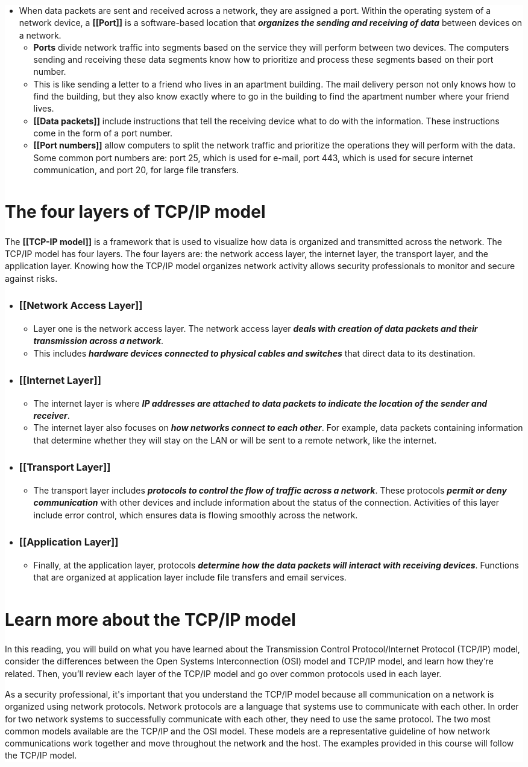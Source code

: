 - When data packets are sent and received across a network, they are assigned a port. Within the operating system of a network device, a **[[Port]]** is a software-based location that ***organizes the sending and receiving of data*** between devices on a network. 
	- **Ports** divide network traffic into segments based on the service they will perform between two devices. The computers sending and receiving these data segments know how to prioritize and process these segments based on their port number. 
	- This is like sending a letter to a friend who lives in an apartment building. The mail delivery person not only knows how to find the building, but they also know exactly where to go in the building to find the apartment number where your friend lives. 
	- **[[Data packets]]** include instructions that tell the receiving device what to do with the information. These instructions come in the form of a port number.
	- **[[Port numbers]]** allow computers to split the network traffic and prioritize the operations they will perform with the data. Some common port numbers are: port 25, which is used for e-mail, port 443, which is used for secure internet communication, and port 20, for large file transfers.

# The four layers of TCP/IP model

The **[[TCP-IP model]]** is a framework that is used to visualize how data is organized and transmitted across the network. The TCP/IP model has four layers. The four layers are: the network access layer, the internet layer, the transport layer, and the application layer. Knowing how the TCP/IP model organizes network activity allows security professionals to monitor and secure against risks.

- ### [[Network Access Layer]]
	- Layer one is the network access layer. The network access layer ***deals with creation of data packets and their transmission across a network***. 
	- This includes ***hardware devices connected to physical cables and switches*** that direct data to its destination.
- ### [[Internet Layer]]
	- The internet layer is where ***IP addresses are attached to data packets to indicate the location of the sender and receiver***. 
	- The internet layer also focuses on ***how networks connect to each other***. For example, data packets containing information that determine whether they will stay on the LAN or will be sent to a remote network, like the internet.
- ### **[[Transport Layer]]**
	- The transport layer includes ***protocols to control the flow of traffic across a network***. These protocols ***permit or deny communication*** with other devices and include information about the status of the connection. Activities of this layer include error control, which ensures data is flowing smoothly across the network.
- ### **[[Application Layer]]**
	- Finally, at the application layer, protocols ***determine how the data packets will interact with receiving devices***. Functions that are organized at application layer include file transfers and email services.

# Learn more about the TCP/IP model

In this reading, you will build on what you have learned about the Transmission Control Protocol/Internet Protocol (TCP/IP) model, consider the differences between the Open Systems Interconnection (OSI) model and TCP/IP model, and learn how they’re related. Then, you’ll review each layer of the TCP/IP model and go over common protocols used in each layer. 

As a security professional, it's important that you understand the TCP/IP model because all communication on a network is organized using network protocols. Network protocols are a language that systems use to communicate with each other. In order for two network systems to successfully communicate with each other, they need to use the same protocol. The two most common models available are the TCP/IP and the OSI model. These models are a representative guideline of how network communications work together and move throughout the network and the host. The examples provided in this course will follow the TCP/IP model.

